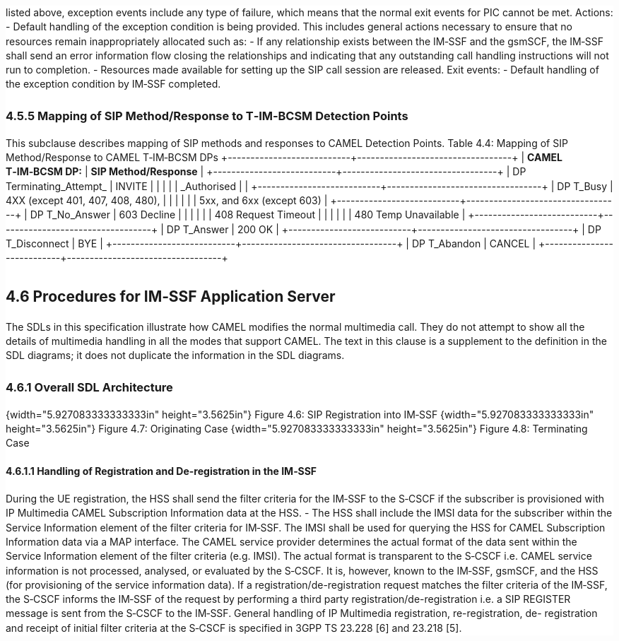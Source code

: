 listed above, exception events include any type of failure, which means that
the normal exit events for PIC cannot be met.
Actions:
\- Default handling of the exception condition is being provided. This
includes general actions necessary to ensure that no resources remain
inappropriately allocated such as:
\- If any relationship exists between the IM‑SSF and the gsmSCF, the IM‑SSF
shall send an error information flow closing the relationships and indicating
that any outstanding call handling instructions will not run to completion.
\- Resources made available for setting up the SIP call session are released.
Exit events:
\- Default handling of the exception condition by IM‑SSF completed.
### 4.5.5 Mapping of SIP Method/Response to T‑IM‑BCSM Detection Points
This subclause describes mapping of SIP methods and responses to CAMEL
Detection Points.
Table 4.4: Mapping of SIP Method/Response to CAMEL T‑IM‑BCSM DPs
+---------------------------+----------------------------------+ | **CAMEL T‑IM‑BCSM DP:** | **SIP Method/Response** | +---------------------------+----------------------------------+ | DP Terminating_Attempt_ | INVITE | | | | | _Authorised | | +---------------------------+----------------------------------+ | DP T_Busy | 4XX (except 401, 407, 408, 480), | | | | | | 5xx, and 6xx (except 603) | +---------------------------+----------------------------------+ | DP T_No_Answer | 603 Decline | | | | | | 408 Request Timeout | | | | | | 480 Temp Unavailable | +---------------------------+----------------------------------+ | DP T_Answer | 200 OK | +---------------------------+----------------------------------+ | DP T_Disconnect | BYE | +---------------------------+----------------------------------+ | DP T_Abandon | CANCEL | +---------------------------+----------------------------------+
## 4.6 Procedures for IM‑SSF Application Server
The SDLs in this specification illustrate how CAMEL modifies the normal
multimedia call. They do not attempt to show all the details of multimedia
handling in all the modes that support CAMEL.
The text in this clause is a supplement to the definition in the SDL diagrams;
it does not duplicate the information in the SDL diagrams.
### 4.6.1 Overall SDL Architecture
{width="5.927083333333333in" height="3.5625in"}
Figure 4.6: SIP Registration into IM‑SSF
{width="5.927083333333333in" height="3.5625in"}
Figure 4.7: Originating Case
{width="5.927083333333333in" height="3.5625in"}
Figure 4.8: Terminating Case
#### 4.6.1.1 Handling of Registration and De-registration in the IM‑SSF
During the UE registration, the HSS shall send the filter criteria for the
IM‑SSF to the S‑CSCF if the subscriber is provisioned with IP Multimedia CAMEL
Subscription Information data at the HSS.
\- The HSS shall include the IMSI data for the subscriber within the Service
Information element of the filter criteria for IM‑SSF. The IMSI shall be used
for querying the HSS for CAMEL Subscription Information data via a MAP
interface.
The CAMEL service provider determines the actual format of the data sent
within the Service Information element of the filter criteria (e.g. IMSI). The
actual format is transparent to the S‑CSCF i.e. CAMEL service information is
not processed, analysed, or evaluated by the S‑CSCF. It is, however, known to
the IM‑SSF, gsmSCF, and the HSS (for provisioning of the service information
data).
If a registration/de-registration request matches the filter criteria of the
IM‑SSF, the S‑CSCF informs the IM‑SSF of the request by performing a third
party registration/de-registration i.e. a SIP REGISTER message is sent from
the S‑CSCF to the IM‑SSF.
General handling of IP Multimedia registration, re-registration, de-
registration and receipt of initial filter criteria at the S‑CSCF is specified
in 3GPP TS 23.228 [6] and 23.218 [5].